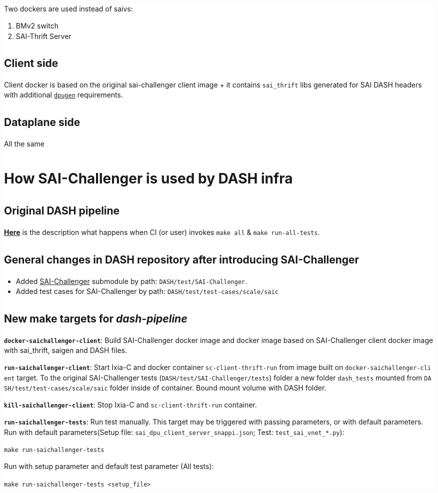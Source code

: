 Two dockers are used instead of saivs:
1. BMv2 switch
2. SAI-Thrift Server

## Client side

Client docker is based on the original sai-challenger client image + it contains `sai_thrift` libs generated for SAI DASH headers with additional [`dpugen`](https://pypi.org/project/dpugen/) requirements.

## Dataplane side

All the same

# How SAI-Challenger is used by DASH infra

## Original DASH pipeline

[**Here**](https://github.com/Azure/DASH/blob/main/test/docs/dash-test-workflow-saithrift.md) is the description what happens when CI (or user) invokes `make all` & `make run-all-tests`.

## General changes in DASH repository after introducing SAI-Challenger
* Added [SAI-Challenger](https://github.com/opencomputeproject/SAI-Challenger) submodule by path: `DASH/test/SAI-Challenger`.
* Added test cases for SAI-Challenger by path: `DASH/test/test-cases/scale/saic`

## New make targets for *dash-pipeline*
**`docker-saichallenger-client`**: Build SAI-Challenger docker image and docker image based on SAI-Challenger client docker image with sai_thrift, saigen and DASH files.

**`run-saichallenger-client`**: Start Ixia-C and docker container `sc-client-thrift-run` from image built on `docker-saichallenger-client` target. To the original SAI-Challenger tests (`DASH/test/SAI-Challenger/tests`) folder a new folder `dash_tests` mounted from `DASH/test/test-cases/scale/saic` folder inside of container. Bound mount volume with DASH folder.

**`kill-saichallenger-client`**: Stop Ixia-C and `sc-client-thrift-run` container.

**`run-saichallenger-tests`**: Run test manually. This target may be triggered with passing parameters, or with default parameters.
Run with default parameters(Setup file: `sai_dpu_client_server_snappi.json`; Test: `test_sai_vnet_*.py`):
```
make run-saichallenger-tests
```

Run with setup parameter and default test parameter (All tests):
```
make run-saichallenger-tests <setup_file>
```
